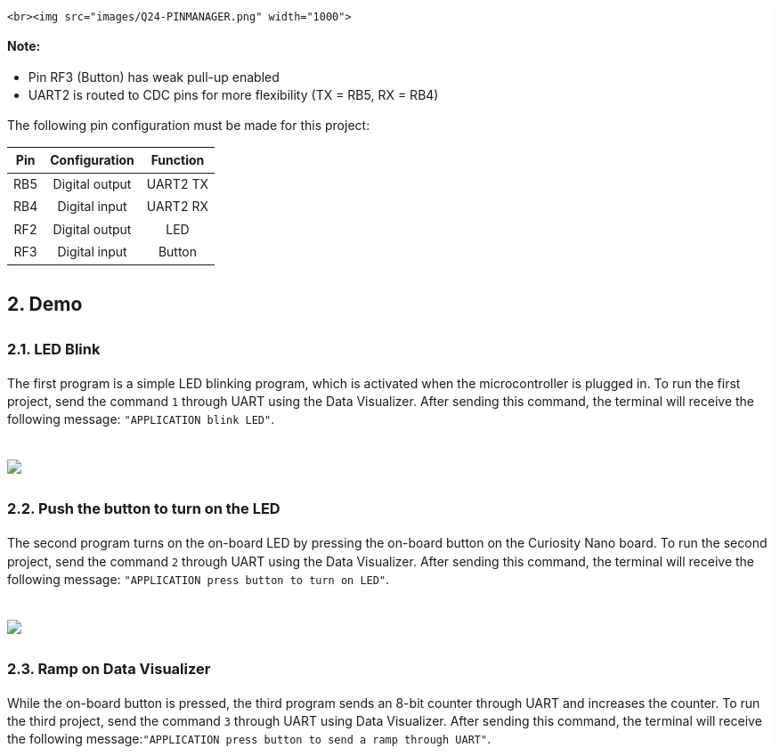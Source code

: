     <br><img src="images/Q24-PINMANAGER.png" width="1000">

**Note:**
  - Pin RF3 (Button) has weak pull-up enabled
  - UART2 is routed to CDC pins for more flexibility (TX = RB5, RX = RB4)


The following pin configuration must be made for this project:

|   Pin    | Configuration  | Function    |
| :------: | :------------: | :---------: |
|   RB5    | Digital output | UART2 TX    |
|   RB4    | Digital input  | UART2 RX    |
|   RF2    | Digital output | LED         |
|   RF3    | Digital input  | Button      |

## 2. Demo

### 2.1. LED Blink

The first program is a simple LED blinking program, which is activated when the microcontroller is plugged in.
To run the first project, send the command `1` through UART using the Data Visualizer. After sending this command, the terminal will receive the following message: `"APPLICATION blink LED"`.

  <br><img src="images/BLINKY.gif" width="800">

### 2.2. Push the button to turn on the LED

The second program turns on the on-board LED by pressing the on-board button on the Curiosity Nano board.
To run the second project, send the command `2` through UART using the Data Visualizer. After sending this command, the terminal will receive the following message: `"APPLICATION press button to turn on LED"`.

  <br><img src="images/BUTTON.gif" width="800">

### 2.3. Ramp on Data Visualizer

While the on-board button is pressed, the third program sends an 8-bit counter through UART and increases the counter.
To run the third project, send the command `3` through UART using Data Visualizer. After sending this command, the terminal will receive the following message:`"APPLICATION press button to send a ramp through UART"`.
